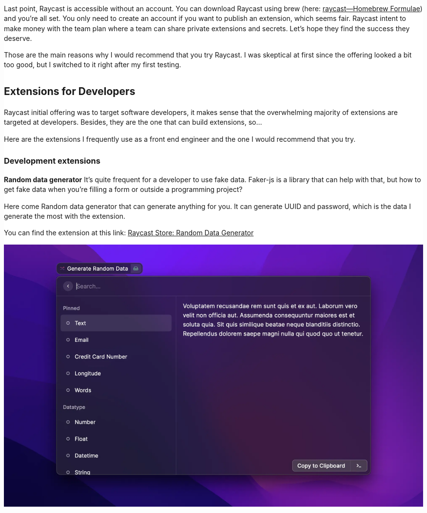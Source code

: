 Last point, Raycast is accessible without an account. You can download Raycast using brew (here: [raycast—Homebrew Formulae](https://formulae.brew.sh/cask/raycast)) and you’re all set. You only need to create an account if you want to publish an extension, which seems fair. Raycast intent to make money with the team plan where a team can share private extensions and secrets. Let’s hope they find the success they deserve.

Those are the main reasons why I would recommend that you try Raycast. I was skeptical at first since the offering looked a bit too good, but I switched to it right after my first testing.

## Extensions for Developers

Raycast initial offering was to target software developers, it makes sense that the overwhelming majority of extensions are targeted at developers. Besides, they are the one that can build extensions, so…

Here are the extensions I frequently use as a front end engineer and the one I would recommend that you try.

### Development extensions

**Random data generator**
It’s quite frequent for a developer to use fake data. Faker-js is a library that can help with that, but how to get fake data when you’re filling a form or outside a programming project?

Here come Random data generator that can generate anything for you. It can generate UUID and password, which is the data I generate the most with the extension.

You can find the extension at this link: [Raycast Store: Random Data Generator](https://www.raycast.com/loris/random)

![Extension that generates random data](../assets/quit-spotlight-and-alfred-10-best-raycast-extensions-for-web-developers/flavien_bonvin_raycast_extension_random_data.webp "Extension that generates random data")

